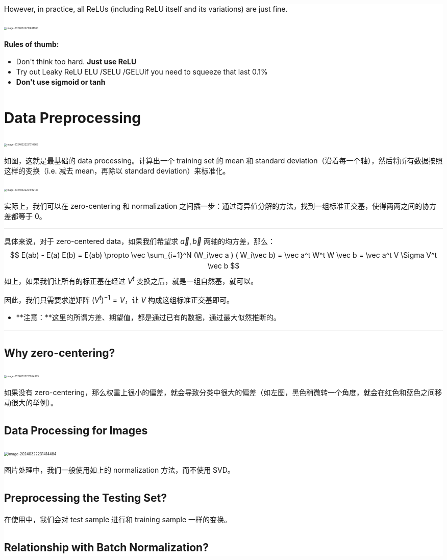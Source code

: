 However, in practice, all ReLUs (including ReLU itself and its variations) are just fine.

<img src="https://cdn.jsdelivr.net/gh/mtdickens/mtd-images/img/202403222156167.png" alt="image-20240322215631680" style="zoom: 33%;" />

**Rules of thumb:**

- Don't think too hard. **Just use ReLU**
- Try out Leaky ReLU ELU /SELU /GELUif you need to squeeze that last 0.1%
- **Don't use sigmoid or tanh**

# Data Preprocessing

<img src="https://cdn.jsdelivr.net/gh/mtdickens/mtd-images/img/202403222217737.png" alt="image-20240322221710863" style="zoom: 33%;" />

如图，这就是最基础的 data processing。计算出一个 training set 的 mean 和 standard deviation（沿着每一个轴），然后将所有数据按照这样的变换（i.e. 减去 mean，再除以 standard deviation）来标准化。

<img src="https://cdn.jsdelivr.net/gh/mtdickens/mtd-images/img/202403222220183.png" alt="image-20240322221932135" style="zoom: 33%;" />

实际上，我们可以在 zero-centering 和 normalization 之间插一步：通过奇异值分解的方法，找到一组标准正交基，使得两两之间的协方差都等于 0。

---

具体来说，对于 zero-centered data，如果我们希望求 $\vec a, \vec b$ 两轴的均方差，那么：
$$
E(ab) - E(a) E(b) = E(ab) \propto \vec \sum_{i=1}^N (W_i\vec a ) ( W_i\vec b)  = \vec a^t W^t W \vec b = \vec a^t V \Sigma V^t \vec b
$$
如上，如果我们让所有的标正基在经过 $V^t$ 变换之后，就是一组自然基，就可以。

因此，我们只需要求逆矩阵 ${(V^t)}^{-1} = V$，让 $V$ 构成这组标准正交基即可。

- **注意：**这里的所谓方差、期望值，都是通过已有的数据，通过最大似然推断的。

---

## Why zero-centering?

<img src="https://cdn.jsdelivr.net/gh/mtdickens/mtd-images/img/202403222310597.png" alt="image-20240322231054995" style="zoom:33%;" />

如果没有 zero-centering，那么权重上很小的偏差，就会导致分类中很大的偏差（如左图，黑色稍微转一个角度，就会在红色和蓝色之间移动很大的举例）。

## Data Processing for Images

<img src="https://cdn.jsdelivr.net/gh/mtdickens/mtd-images/img/202403222314614.png" alt="image-20240322231414484" style="zoom:50%;" />

图片处理中，我们一般使用如上的 normalization 方法，而不使用 SVD。

## Preprocessing the Testing Set?

在使用中，我们会对 test sample 进行和 training sample 一样的变换。

## Relationship with Batch Normalization?
